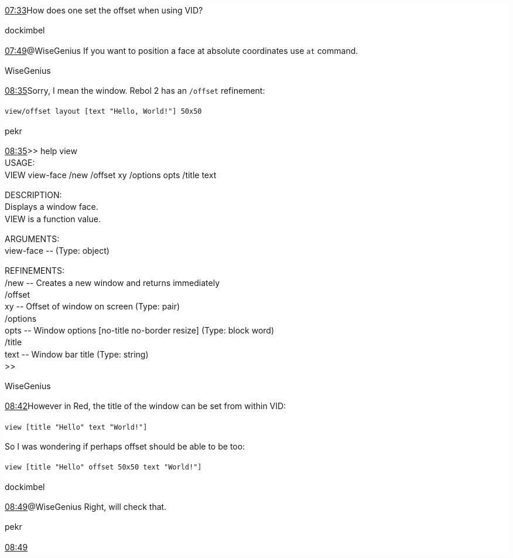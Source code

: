 [07:33](#msg564986b26296df7f6efec3c8)How does one set the offset when using VID?

dockimbel

[07:49](#msg56498a96fc923f4438d4780e)@WiseGenius If you want to position a face at absolute coordinates use `at` command.

WiseGenius

[08:35](#msg5649953910f6aea94fddc1c0)Sorry, I mean the window. Rebol 2 has an `/offset` refinement:

```
view/offset layout [text "Hello, World!"] 50x50
```

pekr

[08:35](#msg564995628b242470793dfe70)&gt;&gt; help view  
USAGE:  
VIEW view-face /new /offset xy /options opts /title text

DESCRIPTION:  
Displays a window face.  
VIEW is a function value.

ARGUMENTS:  
view-face -- (Type: object)

REFINEMENTS:  
/new -- Creates a new window and returns immediately  
/offset  
xy -- Offset of window on screen (Type: pair)  
/options  
opts -- Window options \[no-title no-border resize] (Type: block word)  
/title  
text -- Window bar title (Type: string)  
&gt;&gt;

WiseGenius

[08:42](#msg564996e096589f4338676cbd)However in Red, the title of the window can be set from within VID:

```
view [title "Hello" text "World!"]
```

So I was wondering if perhaps offset should be able to be too:

```
view [title "Hello" offset 50x50 text "World!"]
```

dockimbel

[08:49](#msg564998ad96589f4338676ce4)@WiseGenius Right, will check that.

pekr

[08:49](#msg564998b010f6aea94fddc204)

